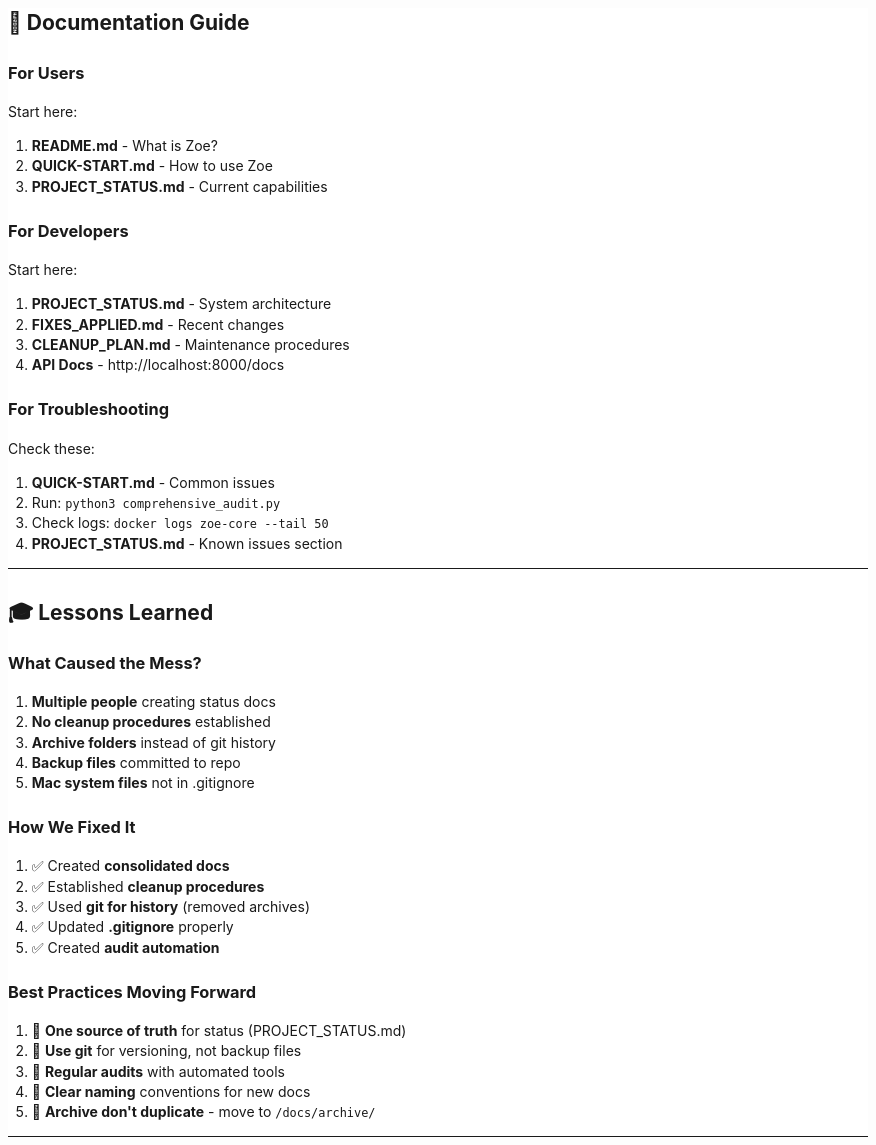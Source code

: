 
## 📖 Documentation Guide

### For Users
Start here:
1. **README.md** - What is Zoe?
2. **QUICK-START.md** - How to use Zoe
3. **PROJECT_STATUS.md** - Current capabilities

### For Developers
Start here:
1. **PROJECT_STATUS.md** - System architecture
2. **FIXES_APPLIED.md** - Recent changes
3. **CLEANUP_PLAN.md** - Maintenance procedures
4. **API Docs** - http://localhost:8000/docs

### For Troubleshooting
Check these:
1. **QUICK-START.md** - Common issues
2. Run: `python3 comprehensive_audit.py`
3. Check logs: `docker logs zoe-core --tail 50`
4. **PROJECT_STATUS.md** - Known issues section

---

## 🎓 Lessons Learned

### What Caused the Mess?
1. **Multiple people** creating status docs
2. **No cleanup procedures** established
3. **Archive folders** instead of git history
4. **Backup files** committed to repo
5. **Mac system files** not in .gitignore

### How We Fixed It
1. ✅ Created **consolidated docs**
2. ✅ Established **cleanup procedures**
3. ✅ Used **git for history** (removed archives)
4. ✅ Updated **.gitignore** properly
5. ✅ Created **audit automation**

### Best Practices Moving Forward
1. 📌 **One source of truth** for status (PROJECT_STATUS.md)
2. 📌 **Use git** for versioning, not backup files
3. 📌 **Regular audits** with automated tools
4. 📌 **Clear naming** conventions for new docs
5. 📌 **Archive don't duplicate** - move to `/docs/archive/`

---
